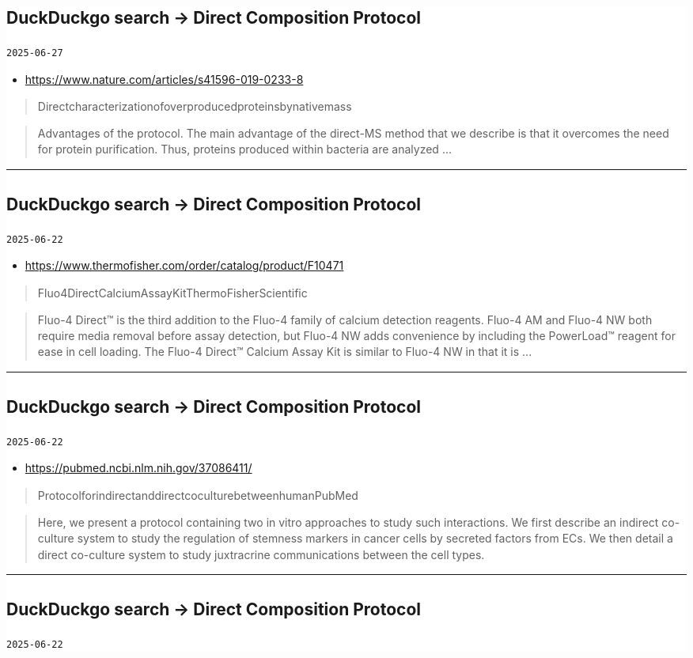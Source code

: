 ## DuckDuckgo search -> Direct Composition Protocol
`2025-06-27`

* https://www.nature.com/articles/s41596-019-0233-8

<blockquote>
 Directcharacterizationofoverproducedproteinsbynativemass
</blockquote>
<blockquote>
Advantages of the protocol. The main advantage of the direct-MS method that we describe is that it overcomes the need for protein purification. Thus, proteins produced within bacteria are analyzed ...
</blockquote>

---

## DuckDuckgo search -> Direct Composition Protocol
`2025-06-22`

* https://www.thermofisher.com/order/catalog/product/F10471

<blockquote>
 Fluo4DirectCalciumAssayKitThermoFisherScientific
</blockquote>
<blockquote>
Fluo-4 Direct™ is the third addition to the Fluo-4 family of calcium detection reagents. Fluo-4 AM and Fluo-4 NW both require media removal before assay detection, but Fluo-4 NW adds convenience by including the PowerLoad™ reagent for ease in cell loading. The Fluo-4 Direct™ Calcium Assay Kit is similar to Fluo-4 NW in that it is ...
</blockquote>

---

## DuckDuckgo search -> Direct Composition Protocol
`2025-06-22`

* https://pubmed.ncbi.nlm.nih.gov/37086411/

<blockquote>
 ProtocolforindirectanddirectcoculturebetweenhumanPubMed
</blockquote>
<blockquote>
Here, we present a protocol containing two in vitro approaches to study such interactions. We first describe an indirect co-culture system to study the regulation of stemness markers in cancer cells by secreted factors from ECs. We then detail a direct co-culture system to study juxtracrine communications between the cell types.
</blockquote>

---

## DuckDuckgo search -> Direct Composition Protocol
`2025-06-22`
